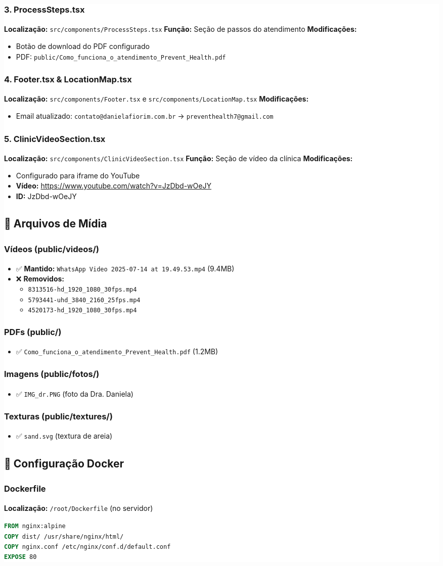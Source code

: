 ### 3. ProcessSteps.tsx
**Localização:** `src/components/ProcessSteps.tsx`
**Função:** Seção de passos do atendimento
**Modificações:**
- Botão de download do PDF configurado
- PDF: `public/Como_funciona_o_atendimento_Prevent_Health.pdf`

### 4. Footer.tsx & LocationMap.tsx
**Localização:** `src/components/Footer.tsx` e `src/components/LocationMap.tsx`
**Modificações:**
- Email atualizado: `contato@danielafiorim.com.br` → `preventhealth7@gmail.com`

### 5. ClinicVideoSection.tsx
**Localização:** `src/components/ClinicVideoSection.tsx`
**Função:** Seção de vídeo da clínica
**Modificações:**
- Configurado para iframe do YouTube
- **Vídeo:** https://www.youtube.com/watch?v=JzDbd-wOeJY
- **ID:** JzDbd-wOeJY

## 📁 Arquivos de Mídia

### Vídeos (public/videos/)
- ✅ **Mantido:** `WhatsApp Video 2025-07-14 at 19.49.53.mp4` (9.4MB)
- ❌ **Removidos:** 
  - `8313516-hd_1920_1080_30fps.mp4`
  - `5793441-uhd_3840_2160_25fps.mp4`
  - `4520173-hd_1920_1080_30fps.mp4`

### PDFs (public/)
- ✅ `Como_funciona_o_atendimento_Prevent_Health.pdf` (1.2MB)

### Imagens (public/fotos/)
- ✅ `IMG_dr.PNG` (foto da Dra. Daniela)

### Texturas (public/textures/)
- ✅ `sand.svg` (textura de areia)

## 🐳 Configuração Docker

### Dockerfile
**Localização:** `/root/Dockerfile` (no servidor)
```dockerfile
FROM nginx:alpine
COPY dist/ /usr/share/nginx/html/
COPY nginx.conf /etc/nginx/conf.d/default.conf
EXPOSE 80
```
